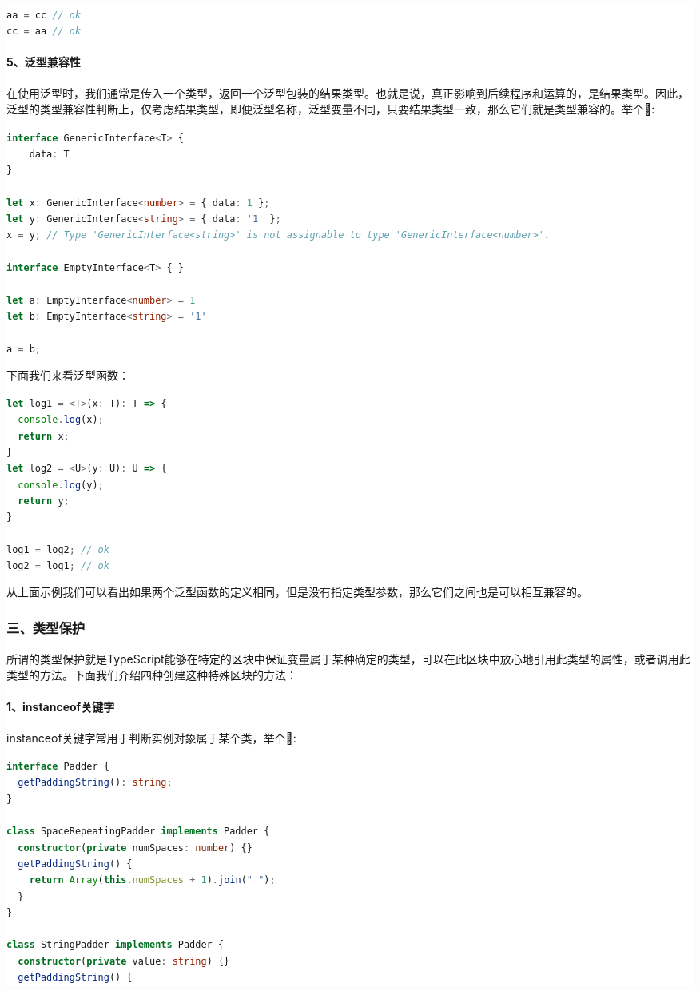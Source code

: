 ```typescript
aa = cc // ok
cc = aa // ok
```

#### 5、泛型兼容性

在使用泛型时，我们通常是传入一个类型，返回一个泛型包装的结果类型。也就是说，真正影响到后续程序和运算的，是结果类型。因此，泛型的类型兼容性判断上，仅考虑结果类型，即便泛型名称，泛型变量不同，只要结果类型一致，那么它们就是类型兼容的。举个🌰:

```typescript
interface GenericInterface<T> {
    data: T
}

let x: GenericInterface<number> = { data: 1 };
let y: GenericInterface<string> = { data: '1' };
x = y; // Type 'GenericInterface<string>' is not assignable to type 'GenericInterface<number>'.

interface EmptyInterface<T> { }

let a: EmptyInterface<number> = 1
let b: EmptyInterface<string> = '1'

a = b;
```

下面我们来看泛型函数：

```typescript
let log1 = <T>(x: T): T => {
  console.log(x);
  return x;
}
let log2 = <U>(y: U): U => {
  console.log(y);
  return y;
}

log1 = log2; // ok
log2 = log1; // ok
```

从上面示例我们可以看出如果两个泛型函数的定义相同，但是没有指定类型参数，那么它们之间也是可以相互兼容的。

### 三、类型保护

所谓的类型保护就是TypeScript能够在特定的区块中保证变量属于某种确定的类型，可以在此区块中放心地引用此类型的属性，或者调用此类型的方法。下面我们介绍四种创建这种特殊区块的方法：

#### 1、instanceof关键字

instanceof关键字常用于判断实例对象属于某个类，举个🌰:

```typescript
interface Padder {
  getPaddingString(): string;
}

class SpaceRepeatingPadder implements Padder {
  constructor(private numSpaces: number) {}
  getPaddingString() {
    return Array(this.numSpaces + 1).join(" ");
  }
}

class StringPadder implements Padder {
  constructor(private value: string) {}
  getPaddingString() {
```